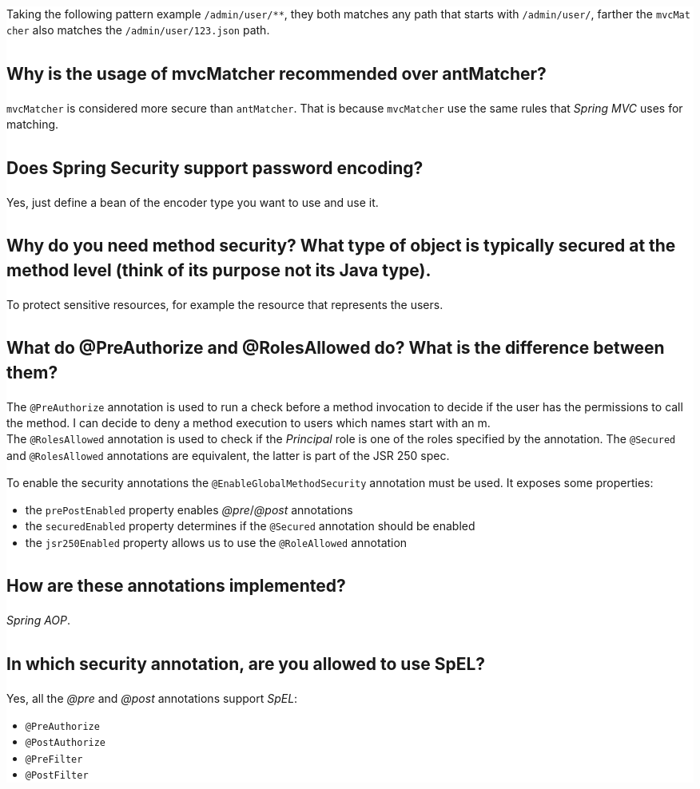 Taking the following pattern example `/admin/user/**`,
they both matches any path that starts with `/admin/user/`,
farther the `mvcMatcher` also matches the `/admin/user/123.json` path.


## Why is the usage of mvcMatcher recommended over antMatcher?

`mvcMatcher` is considered more secure than `antMatcher`.
That is because `mvcMatcher` use the same rules that _Spring MVC_ uses for matching.

## Does Spring Security support password encoding?

Yes, just define a bean of the encoder type you want to use and use it.

## Why do you need method security? What type of object is typically secured at the method level (think of its purpose not its Java type).

To protect sensitive resources, for example the resource that represents the users.

## What do @PreAuthorize and @RolesAllowed do? What is the difference between them?

The `@PreAuthorize` annotation is used to run a check before a method invocation to decide if
the user has the permissions to call the method.
I can decide to deny a method execution to users which names start with an m.  
The `@RolesAllowed` annotation is used to check if the _Principal_ role is one of the roles
specified by the annotation.
The `@Secured` and `@RolesAllowed` annotations are equivalent, the latter is part of the
JSR 250 spec.  

To enable the security annotations the `@EnableGlobalMethodSecurity` annotation must be used.
It exposes some properties:

- the `prePostEnabled` property enables _@pre_/_@post_ annotations
- the `securedEnabled` property determines if the `@Secured` annotation should be enabled
- the `jsr250Enabled` property allows us to use the `@RoleAllowed` annotation

## How are these annotations implemented?

_Spring AOP_.

## In which security annotation, are you allowed to use SpEL?

Yes, all the _@pre_ and _@post_ annotations support _SpEL_:
- `@PreAuthorize`
- `@PostAuthorize`
- `@PreFilter`
- `@PostFilter`
